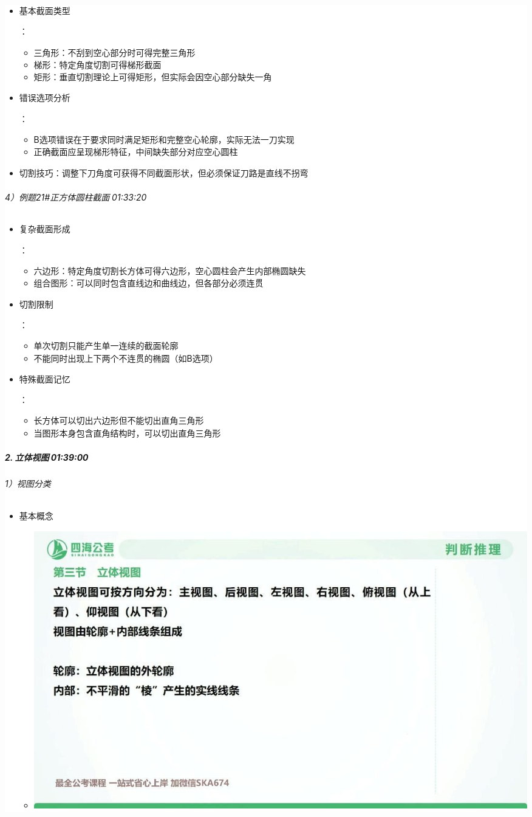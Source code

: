 - 基本截面类型

  ：

  - 三角形：不刮到空心部分时可得完整三角形
  - 梯形：特定角度切割可得梯形截面
  - 矩形：垂直切割理论上可得矩形，但实际会因空心部分缺失一角

- 错误选项分析

  ：

  - B选项错误在于要求同时满足矩形和完整空心轮廓，实际无法一刀实现
  - 正确截面应呈现梯形特征，中间缺失部分对应空心圆柱

- 切割技巧：调整下刀角度可获得不同截面形状，但必须保证刀路是直线不拐弯

###### 4）例题21#正方体圆柱截面 ﻿01:33:20﻿

- 复杂截面形成

  ：

  - 六边形：特定角度切割长方体可得六边形，空心圆柱会产生内部椭圆缺失
  - 组合图形：可以同时包含直线边和曲线边，但各部分必须连贯

- 切割限制

  ：

  - 单次切割只能产生单一连续的截面轮廓
  - 不能同时出现上下两个不连贯的椭圆（如B选项）

- 特殊截面记忆

  ：

  - 长方体可以切出六边形但不能切出直角三角形
  - 当图形本身包含直角结构时，可以切出直角三角形

##### 2. 立体视图 ﻿01:39:00﻿

###### 1）视图分类

- 基本概念

  - ![img](../public/%E5%88%A4%E6%96%AD%E6%8E%A8%E7%90%86/%E5%9B%BE%E6%8E%A820250804/570f44cdfucd4ea5463cc61b0b84ffba.jpeg)
